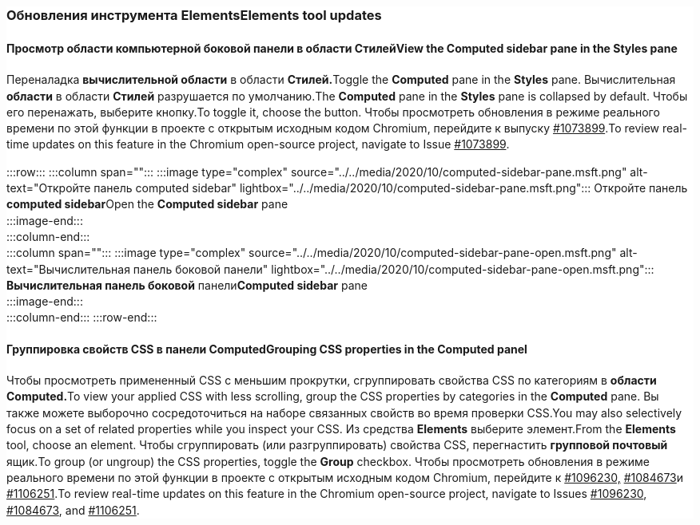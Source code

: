 
### <a name="elements-tool-updates"></a><span data-ttu-id="5904e-198">Обновления инструмента Elements</span><span class="sxs-lookup"><span data-stu-id="5904e-198">Elements tool updates</span></span>  

#### <a name="view-the-computed-sidebar-pane-in-the-styles-pane"></a><span data-ttu-id="5904e-199">Просмотр области компьютерной боковой панели в области Стилей</span><span class="sxs-lookup"><span data-stu-id="5904e-199">View the Computed sidebar pane in the Styles pane</span></span>  

<span data-ttu-id="5904e-200">Переналадка **вычислительной области** в области **Стилей.**</span><span class="sxs-lookup"><span data-stu-id="5904e-200">Toggle the **Computed** pane in the **Styles** pane.</span></span>  <span data-ttu-id="5904e-201">Вычислительная **области** в области **Стилей** разрушается по умолчанию.</span><span class="sxs-lookup"><span data-stu-id="5904e-201">The **Computed** pane in the **Styles** pane is collapsed by default.</span></span>  <span data-ttu-id="5904e-202">Чтобы его перенажать, выберите кнопку.</span><span class="sxs-lookup"><span data-stu-id="5904e-202">To toggle it, choose the button.</span></span>  <span data-ttu-id="5904e-203">Чтобы просмотреть обновления в режиме реального времени по этой функции в проекте с открытым исходным кодом Chromium, перейдите к выпуску [#1073899][CR1073899].</span><span class="sxs-lookup"><span data-stu-id="5904e-203">To review real-time updates on this feature in the Chromium open-source project, navigate to Issue [#1073899][CR1073899].</span></span>  

:::row:::
   :::column span="":::
      :::image type="complex" source="../../media/2020/10/computed-sidebar-pane.msft.png" alt-text="Откройте панель computed sidebar" lightbox="../../media/2020/10/computed-sidebar-pane.msft.png":::
         <span data-ttu-id="5904e-205">Откройте панель **computed sidebar**</span><span class="sxs-lookup"><span data-stu-id="5904e-205">Open the **Computed sidebar** pane</span></span>  
      :::image-end:::  
   :::column-end:::  
   :::column span="":::
      :::image type="complex" source="../../media/2020/10/computed-sidebar-pane-open.msft.png" alt-text="Вычислительная панель боковой панели" lightbox="../../media/2020/10/computed-sidebar-pane-open.msft.png":::
         <span data-ttu-id="5904e-207">**Вычислительная панель боковой** панели</span><span class="sxs-lookup"><span data-stu-id="5904e-207">**Computed sidebar** pane</span></span>  
      :::image-end:::  
   :::column-end:::
:::row-end:::  

#### <a name="grouping-css-properties-in-the-computed-panel"></a><span data-ttu-id="5904e-208">Группировка свойств CSS в панели Computed</span><span class="sxs-lookup"><span data-stu-id="5904e-208">Grouping CSS properties in the Computed panel</span></span>  

<span data-ttu-id="5904e-209">Чтобы просмотреть примененный CSS с меньшим прокрутки, сгруппировать свойства CSS по категориям в **области Computed.**</span><span class="sxs-lookup"><span data-stu-id="5904e-209">To view your applied CSS with less scrolling, group the CSS properties by categories in the **Computed** pane.</span></span>  <span data-ttu-id="5904e-210">Вы также можете выборочно сосредоточиться на наборе связанных свойств во время проверки CSS.</span><span class="sxs-lookup"><span data-stu-id="5904e-210">You may also selectively focus on a set of related properties while you inspect your CSS.</span></span>  <span data-ttu-id="5904e-211">Из средства **Elements** выберите элемент.</span><span class="sxs-lookup"><span data-stu-id="5904e-211">From the **Elements** tool, choose an element.</span></span>  <span data-ttu-id="5904e-212">Чтобы сгруппировать \(или разгруппировать\) свойства CSS, перегнастить **групповой почтовый** ящик.</span><span class="sxs-lookup"><span data-stu-id="5904e-212">To group \(or ungroup\) the CSS properties, toggle the **Group** checkbox.</span></span>  <span data-ttu-id="5904e-213">Чтобы просмотреть обновления в режиме реального времени по этой функции в проекте с открытым исходным кодом Chromium, перейдите к [#1096230,][CR1096230] [#1084673][CR1084673]и [#1106251][CR1106251].</span><span class="sxs-lookup"><span data-stu-id="5904e-213">To review real-time updates on this feature in the Chromium open-source project, navigate to Issues [#1096230][CR1096230], [#1084673][CR1084673], and [#1106251][CR1106251].</span></span>  


[DevtoolsWhatsnew200205DevtoolsDeprecationPropertiesPaneElementsPanel]: ../05/devtools.md#deprecation-of-the-properties-pane-in-the-elements-tool "Обесценение области свойств в средстве Elements — что нового в DevTools (Microsoft Edge 84) | Документы Майкрософт"  
[DevtoolsWhatsnew200206DevtoolsCssGridDebuggingFeatures]: ../06/devtools.md#css-grid-debugging-features "Функции отладки сетки CSS — Что нового в DevTools (Microsoft Edge 85) | Документы Майкрософт"  
[DevtoolsWhatsnew200208DevtoolsAccessibleColorSuggestionStylesPane]: ../08/devtools.md#accessible-color-suggestion-in-the-styles-pane "Доступное предложение цвета в области Стилей — что нового в DevTools (Microsoft Edge 86) | Документы Майкрософт"  
[DevtoolsDeviceModeIndex]: /microsoft-edge/devtools-guide-chromium/device-mode/index "Эмуляция мобильных устройств в средствах разработчика Microsoft Edge | Документация Майкрософт"  
[DevtoolsGuideChromiumConsoleUtilitiesRecentlySelectedElementJavascriptObject]:  https://docs.microsoft.com/microsoft-edge/devtools-guide-chromium/console/utilities#recently-selected-element-or-javascript-object "Недавно выбранный элемент или объект JavaScript — справочные ссылки на API консоли | Документы Майкрософт"  
[DevtoolsCustomizeShortcuts]: /microsoft-edge/devtools-guide-chromium/customize/shortcuts "Настройка ярлыков клавиатуры в Microsoft Edge DevTools | Документы Майкрософт"  
[DevtoolsGuideChromiumEvaluatePerformanceReference]: /microsoft-edge/devtools-guide-chromium/evaluate-performance/reference "Справочные ссылки | Документы Майкрософт"  
[DevtoolsExperimentalFeaturesEmulationSupportDualScreenMode]: /microsoft-edge/devtools-guide-chromium/experimental-features#emulation-support-dual-screen-mode "Эмуляция: поддержка режима двойного экрана — экспериментальные | Документы Майкрософт"  
[DevtoolsExperimentalFeaturesEnableExperimentalApis]: /microsoft-edge/devtools-guide-chromium/experimental-features#enable-experimental-apis "Включить экспериментальные API - экспериментальные функции | Документы Майкрософт"  
[DevtoolsExperimentalFeaturesEnableKeyboardShortcutEditor]: /microsoft-edge/devtools-guide-chromium/experimental-features#enable-keyboard-shortcut-editor "Включить редактор ярлыка клавиатуры — экспериментальные функции | Документы Майкрософт"  
[DevtoolsExperimentalFeaturesEnableNewCssGridDebuggingFeatures]: /microsoft-edge/devtools-guide-chromium/experimental-features#enable-new-css-grid-debugging-features "Эмуляция: поддержка режима двойного экрана — экспериментальные | Документы Майкрософт"  
[DevtoolsExperimentalFeaturesEnableNetworkConsole]: /microsoft-edge/devtools-guide-chromium/experimental-features#enable-network-console "Включить сетевые консоли — экспериментальные | Документы Майкрософт"  
[DevtoolsExperimentalFeaturesEnableSourceOrderViewer]: /microsoft-edge/devtools-guide-chromium/experimental-features#enable-source-order-viewer "Включить viewer source Order — экспериментальные функции | Документы Майкрософт"
[DevtoolsExperimentalFeaturesTestingOnFoldableDualScreenDevices]: /microsoft-edge/devtools-guide-chromium/experimental-features#testing-on-foldable-and-dual-screen-devices "Тестирование на складных и двухэкранных устройствах — экспериментальные | Документы Майкрософт"  
[DevtoolsExperimentalFeaturesTurnOnExperimentalFeatures]: /microsoft-edge/devtools-guide-chromium/experimental-features#turn-on-experimental-features "Включаем экспериментальные функции — экспериментальные | Документы Майкрософт"  
[DevtoolsConsoleApiTable]: /microsoft-edge/devtools-guide-chromium/console/api#table "таблица — справочные | Документы Майкрософт"  
[DevtoolsCoverageIndex]: /microsoft-edge/devtools-guide-chromium/coverage/index "Найдите неиспользванный код JavaScript и CSS со вкладками Coverage в Microsoft Edge DevTools | Документы Майкрософт"  
[DevtoolsCssGrid]:  /microsoft-edge/devtools-guide-chromium/css/grid "Проверка CSS Grid | Документы Майкрософт"  
[DevtoolsCustomizeIndexDrawer]: /microsoft-edge/devtools-guide-chromium/customize/index#drawer "Ящик — настройка Microsoft Edge DevTools | Документы Майкрософт"  
[DevtoolsCustomizeIndexSettings]: /microsoft-edge/devtools-guide-chromium/customize/index#settings "Параметры — настройка средств разработчика Microsoft Edge | Документация Майкрософт"  
[DevtoolsEvaluatePerformanceReferenceAnalyzeRenderingPerformance]: /microsoft-edge/devtools-guide-chromium/evaluate-performance/reference#analyze-rendering-performance-with-the-rendering-tab "Анализ производительности визуализации с помощью вкладки Rendering — справочная | Документы Майкрософт"  
[DevtoolsMediaIndex]: /microsoft-edge/devtools-guide-chromium/media/index "Просмотр и отламывка информации о медиа-игроках | Документы Майкрософт"  
[DevtoolsNetworkReferenceFilterRequestsProperties]: /microsoft-edge/devtools-guide-chromium/network/reference#filter-requests-by-properties  "Запросы фильтрации по свойствам — эталонный | Документы Майкрософт"  
[DevtoolsWebauthnIndex]: /microsoft-edge/devtools-guide-chromium/webauthn/index "Эмулировать аутентификацию и отладку WebAuthn в Microsoft Edge DevTools | Документы Майкрософт"  
[MicrosoftEdgePreviewChannels]: https://www.microsoftedgeinsider.com/download "Каналы предварительного просмотра Microsoft Edge"  
[VisualStudioCode]: https://code.visualstudio.com "Visual Studio Code"  
[VisualStudioCodeMarketplaceMsEdgedevtools]: https://marketplace.visualstudio.com/items?itemName=ms-edgedevtools.vscode-edge-devtools "Microsoft Edge Tools для Visual Studio кода | Visual Studio Код"  
[CRIssuesList]: https://bugs.chromium.org/p/chromium/issues/list "Ошибки Chromium"  
[CR174309]: https://crbug.com/174309 "DevTools: разрешить настраивать клавиши ярлыков и привязки клавиш | Ошибки Chromium"
[CR772558]: https://crbug.com/772558 "DevTools: обновление до последней версии | Ошибки Chromium"  
[CR1034663]: https://crbug.com/1034663 "Создание переднего входа для API тестирования WebAuthn | Ошибки Chromium"  
[CR1047356]: https://crbug.com/1047356 "CSS Grid/Flexbox/Table tooling | Ошибки Chromium"  
[CR1051466]: https://crbug.com/1051466 "Поддержка отладки COOP/COEP в DevTools | Ошибки Chromium"  
[CR1073899]: https://crbug.com/1073899 "Вкладка computed style исчезает в режиме отклика | Ошибки Chromium"  
[CR1075732]: https://crbug.com/1075732 "Персонализация DevTools — вкладки Movable | Ошибки Chromium"  
[CR1084673]: https://crbug.com/1084673 "DevTools: улучшаем способ, который мы представляем пользовательским свойствам CSS (aka). Переменные CSS) и их значения | Ошибки Chromium"  
[CR1093687]: https://crbug.com/1093687 "Создание средства для создания и воспроизведения синтетических сетевых запросов | Ошибки Chromium"  
[CR1096230]: https://crbug.com/1096230 "Свойства группы CSS по категориям в области вычислительных стилей | Ошибки Chromium"  
[CR1104188]: https://crbug.com/1104188 "Поиск сетевых средств не находит результатов при поиске полного URL-адреса | Ошибки Chromium"  
[CR1106251]: https://crbug.com/1106251 "☂ DevTools: улучшение вкладки Computed Styles | Ошибки Chromium"  
[CR1120316]: https://crbug.com/1120316 "Выделение плохого контраста в CSS Обзор > цвета | Chromium Bugs"  
[CR1121141]: https://crbug.com/1121141 "Разрешить фильтрацию по типу ресурса в сетевом журнале | Ошибки Chromium"  
[CR1121312]: https://crbug.com/1121312 "Параметры должны быть удалены из меню More Tools | Ошибки Chromium"  
[CR1136394]: https://crbug.com/1136394 "Flexbox tooling | Chromium Bugs"  
[CR1136655]: https://crbug.com/1136655 "Devtools: Локализация V2 | Ошибки Chromium"  
[MdnReportingApi]: https://developer.mozilla.org/docs/Web/API/Reporting_API "Отчет об API | MDN"  
[GithubMicrosoftVscodeEdgeDevtools]: https://github.com/Microsoft/vscode-edge-devtools "Microsoft/vscode-edge-devtools | GitHub"  
[GithubGoogleChromeLighthouseReleasesV641]: https://github.com/GoogleChrome/lighthouse/releases/v6.4.1 "v6.4.1 — GoogleChrome/lighthouse | GitHub"  
[GithubW3cWebauthn]: https://w3c.github.io/webauthn "Веб-| GitHub"  
[GlitchCssOverviewAccessibleColorsDemo]: https://css-overview-accessible-colors-demo.glitch.me "Привет! | Glitch"  
[PostmanSchemaJsonCollectionv210Index]: https://schema.getpostman.com/json/collection/v2.1.0/docs/index.html "Формат коллекции почтальонов v2.1.0 | Почтальон"  
[SwaggerSpecificationV2]: https://swagger.io/specification/v2 "Спецификация OpenAPI | Swagger"  
[CCA4IL]: https://creativecommons.org/licenses/by/4.0  
[CCby4Image]: https://i.creativecommons.org/l/by/4.0/88x31.png  
[GoogleSitePolicies]: https://developers.google.com/terms/site-policies  
[JecelynYeen]: https://developers.google.com/web/resources/contributors/jecelynyeen  